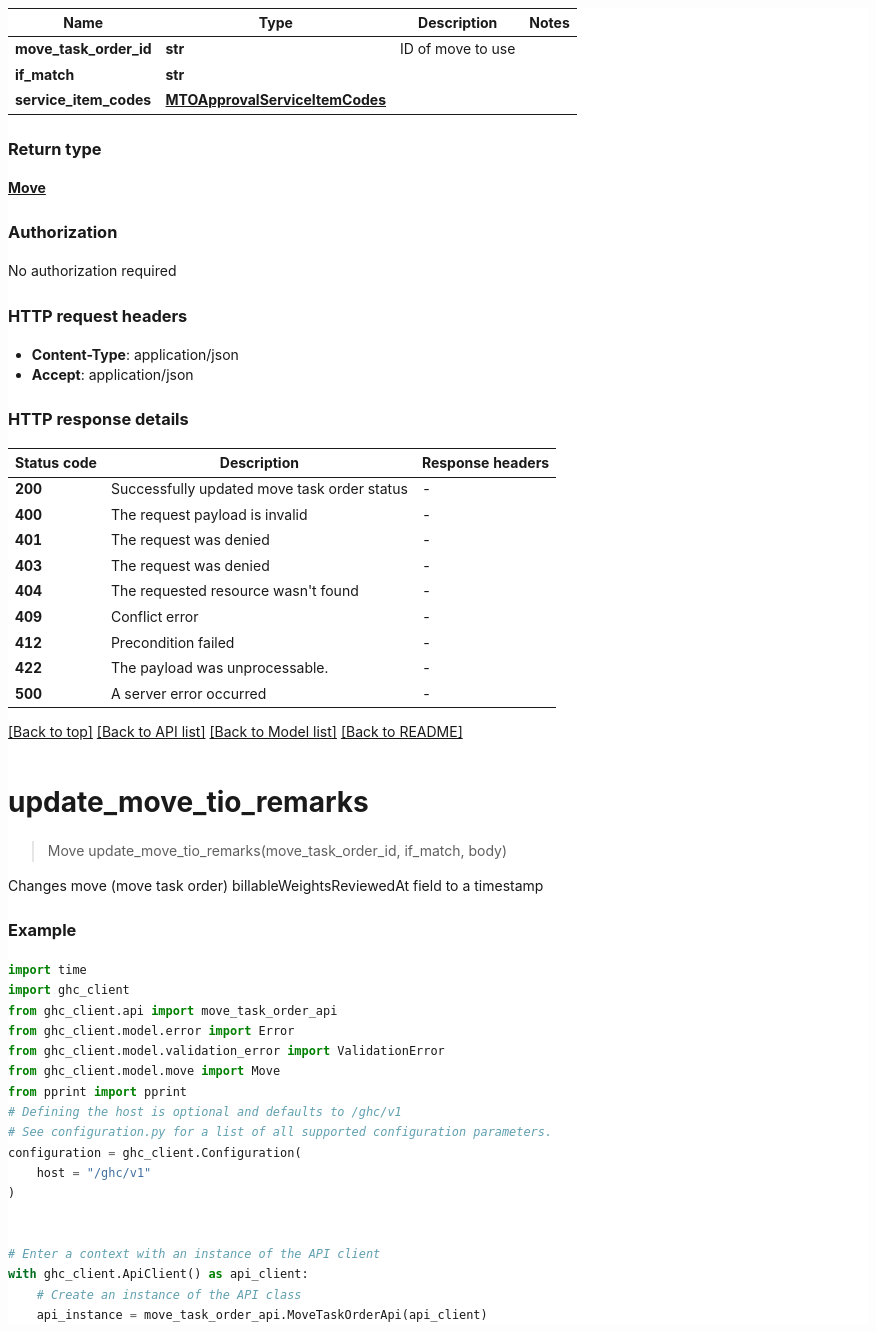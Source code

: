 Name | Type | Description  | Notes
------------- | ------------- | ------------- | -------------
 **move_task_order_id** | **str**| ID of move to use |
 **if_match** | **str**|  |
 **service_item_codes** | [**MTOApprovalServiceItemCodes**](MTOApprovalServiceItemCodes.md)|  |

### Return type

[**Move**](Move.md)

### Authorization

No authorization required

### HTTP request headers

 - **Content-Type**: application/json
 - **Accept**: application/json


### HTTP response details

| Status code | Description | Response headers |
|-------------|-------------|------------------|
**200** | Successfully updated move task order status |  -  |
**400** | The request payload is invalid |  -  |
**401** | The request was denied |  -  |
**403** | The request was denied |  -  |
**404** | The requested resource wasn&#39;t found |  -  |
**409** | Conflict error |  -  |
**412** | Precondition failed |  -  |
**422** | The payload was unprocessable. |  -  |
**500** | A server error occurred |  -  |

[[Back to top]](#) [[Back to API list]](../README.md#documentation-for-api-endpoints) [[Back to Model list]](../README.md#documentation-for-models) [[Back to README]](../README.md)

# **update_move_tio_remarks**
> Move update_move_tio_remarks(move_task_order_id, if_match, body)



Changes move (move task order) billableWeightsReviewedAt field to a timestamp

### Example


```python
import time
import ghc_client
from ghc_client.api import move_task_order_api
from ghc_client.model.error import Error
from ghc_client.model.validation_error import ValidationError
from ghc_client.model.move import Move
from pprint import pprint
# Defining the host is optional and defaults to /ghc/v1
# See configuration.py for a list of all supported configuration parameters.
configuration = ghc_client.Configuration(
    host = "/ghc/v1"
)


# Enter a context with an instance of the API client
with ghc_client.ApiClient() as api_client:
    # Create an instance of the API class
    api_instance = move_task_order_api.MoveTaskOrderApi(api_client)
```